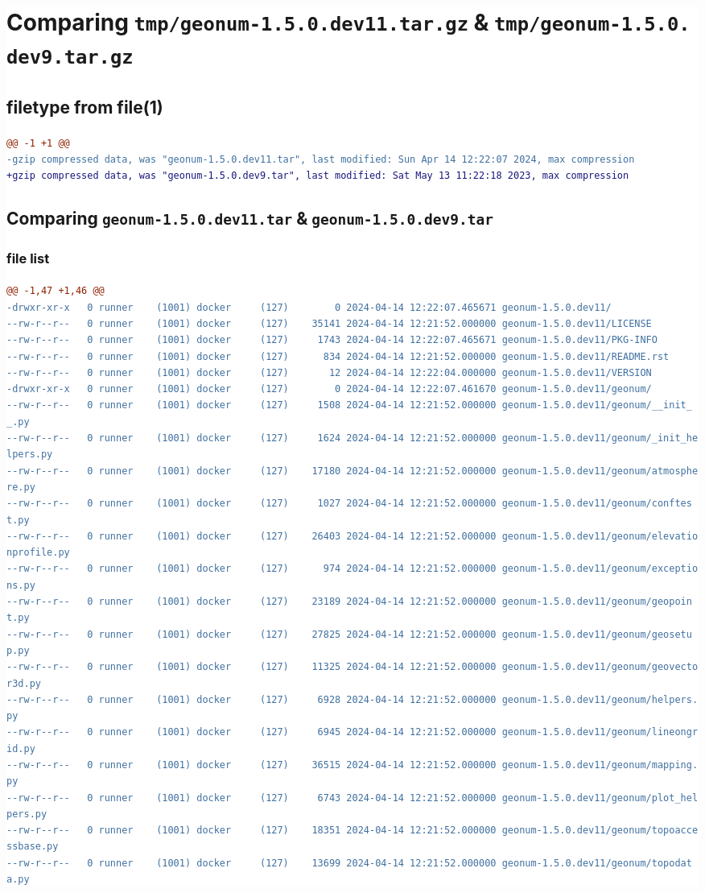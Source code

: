 # Comparing `tmp/geonum-1.5.0.dev11.tar.gz` & `tmp/geonum-1.5.0.dev9.tar.gz`

## filetype from file(1)

```diff
@@ -1 +1 @@
-gzip compressed data, was "geonum-1.5.0.dev11.tar", last modified: Sun Apr 14 12:22:07 2024, max compression
+gzip compressed data, was "geonum-1.5.0.dev9.tar", last modified: Sat May 13 11:22:18 2023, max compression
```

## Comparing `geonum-1.5.0.dev11.tar` & `geonum-1.5.0.dev9.tar`

### file list

```diff
@@ -1,47 +1,46 @@
-drwxr-xr-x   0 runner    (1001) docker     (127)        0 2024-04-14 12:22:07.465671 geonum-1.5.0.dev11/
--rw-r--r--   0 runner    (1001) docker     (127)    35141 2024-04-14 12:21:52.000000 geonum-1.5.0.dev11/LICENSE
--rw-r--r--   0 runner    (1001) docker     (127)     1743 2024-04-14 12:22:07.465671 geonum-1.5.0.dev11/PKG-INFO
--rw-r--r--   0 runner    (1001) docker     (127)      834 2024-04-14 12:21:52.000000 geonum-1.5.0.dev11/README.rst
--rw-r--r--   0 runner    (1001) docker     (127)       12 2024-04-14 12:22:04.000000 geonum-1.5.0.dev11/VERSION
-drwxr-xr-x   0 runner    (1001) docker     (127)        0 2024-04-14 12:22:07.461670 geonum-1.5.0.dev11/geonum/
--rw-r--r--   0 runner    (1001) docker     (127)     1508 2024-04-14 12:21:52.000000 geonum-1.5.0.dev11/geonum/__init__.py
--rw-r--r--   0 runner    (1001) docker     (127)     1624 2024-04-14 12:21:52.000000 geonum-1.5.0.dev11/geonum/_init_helpers.py
--rw-r--r--   0 runner    (1001) docker     (127)    17180 2024-04-14 12:21:52.000000 geonum-1.5.0.dev11/geonum/atmosphere.py
--rw-r--r--   0 runner    (1001) docker     (127)     1027 2024-04-14 12:21:52.000000 geonum-1.5.0.dev11/geonum/conftest.py
--rw-r--r--   0 runner    (1001) docker     (127)    26403 2024-04-14 12:21:52.000000 geonum-1.5.0.dev11/geonum/elevationprofile.py
--rw-r--r--   0 runner    (1001) docker     (127)      974 2024-04-14 12:21:52.000000 geonum-1.5.0.dev11/geonum/exceptions.py
--rw-r--r--   0 runner    (1001) docker     (127)    23189 2024-04-14 12:21:52.000000 geonum-1.5.0.dev11/geonum/geopoint.py
--rw-r--r--   0 runner    (1001) docker     (127)    27825 2024-04-14 12:21:52.000000 geonum-1.5.0.dev11/geonum/geosetup.py
--rw-r--r--   0 runner    (1001) docker     (127)    11325 2024-04-14 12:21:52.000000 geonum-1.5.0.dev11/geonum/geovector3d.py
--rw-r--r--   0 runner    (1001) docker     (127)     6928 2024-04-14 12:21:52.000000 geonum-1.5.0.dev11/geonum/helpers.py
--rw-r--r--   0 runner    (1001) docker     (127)     6945 2024-04-14 12:21:52.000000 geonum-1.5.0.dev11/geonum/lineongrid.py
--rw-r--r--   0 runner    (1001) docker     (127)    36515 2024-04-14 12:21:52.000000 geonum-1.5.0.dev11/geonum/mapping.py
--rw-r--r--   0 runner    (1001) docker     (127)     6743 2024-04-14 12:21:52.000000 geonum-1.5.0.dev11/geonum/plot_helpers.py
--rw-r--r--   0 runner    (1001) docker     (127)    18351 2024-04-14 12:21:52.000000 geonum-1.5.0.dev11/geonum/topoaccessbase.py
--rw-r--r--   0 runner    (1001) docker     (127)    13699 2024-04-14 12:21:52.000000 geonum-1.5.0.dev11/geonum/topodata.py
```